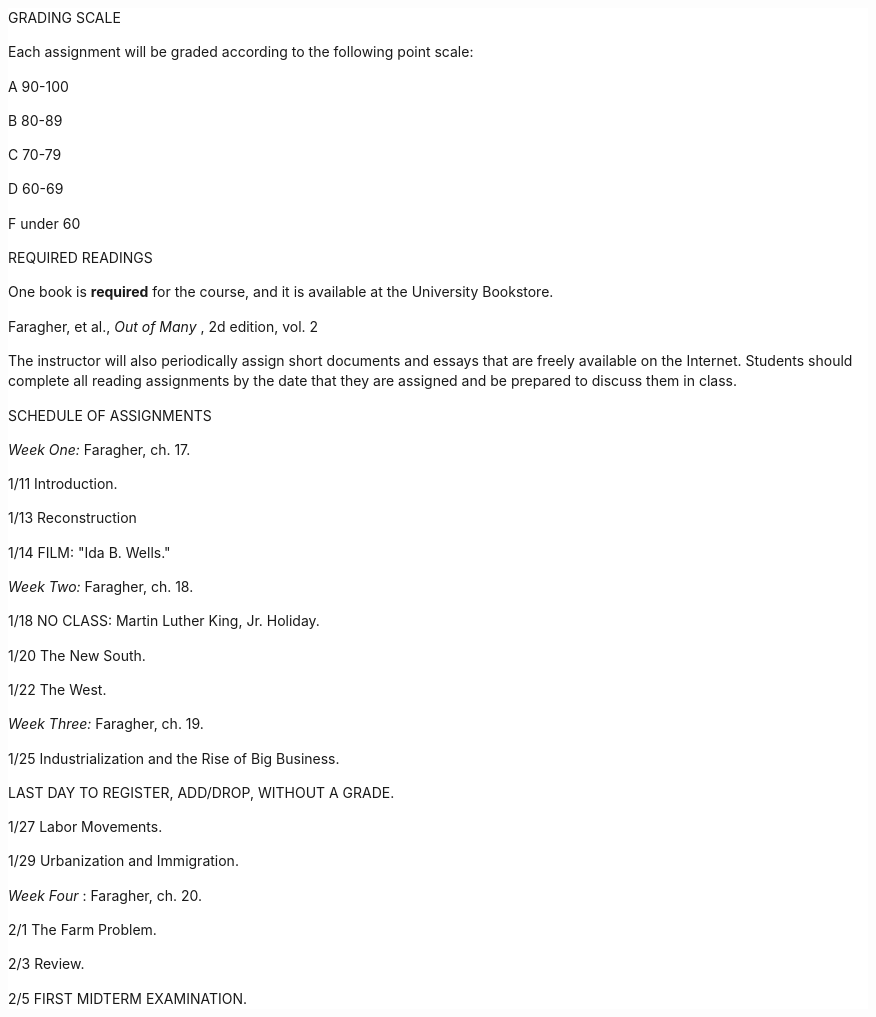   

GRADING SCALE

Each assignment will be graded according to the following point scale:

A 90-100

B 80-89

C 70-79

D 60-69

F under 60  

REQUIRED READINGS

One book is **required** for the course, and it is available at the University
Bookstore.

Faragher, et al., _Out of Many_ , 2d edition, vol. 2

The instructor will also periodically assign short documents and essays that
are freely available on the Internet. Students should complete all reading
assignments by the date that they are assigned and be prepared to discuss them
in class.

  

SCHEDULE OF ASSIGNMENTS

_Week One:_ Faragher, ch. 17.

1/11 Introduction.

1/13 Reconstruction

1/14 FILM: "Ida B. Wells."

_Week Two:_ Faragher, ch. 18.

1/18 NO CLASS: Martin Luther King, Jr. Holiday.

1/20 The New South.

1/22 The West.

_Week Three:_ Faragher, ch. 19.

1/25 Industrialization and the Rise of Big Business.

LAST DAY TO REGISTER, ADD/DROP, WITHOUT A GRADE.

1/27 Labor Movements.

1/29 Urbanization and Immigration.

_Week Four_ : Faragher, ch. 20.

2/1 The Farm Problem.

2/3 Review.

2/5 FIRST MIDTERM EXAMINATION.
